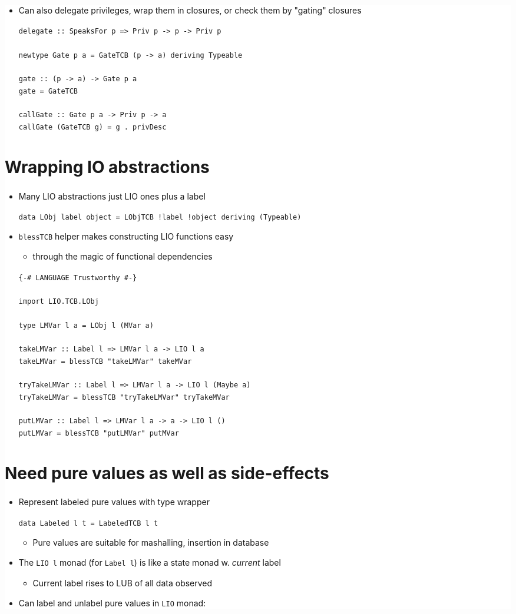 * Can also delegate privileges, wrap them in closures, or check them
  by "gating" closures

    ~~~~ {.haskell}
    delegate :: SpeaksFor p => Priv p -> p -> Priv p

    newtype Gate p a = GateTCB (p -> a) deriving Typeable

    gate :: (p -> a) -> Gate p a
    gate = GateTCB

    callGate :: Gate p a -> Priv p -> a
    callGate (GateTCB g) = g . privDesc
    ~~~~

# Wrapping IO abstractions

* Many LIO abstractions just LIO ones plus a label

    ~~~~ {.haskell}
    data LObj label object = LObjTCB !label !object deriving (Typeable)
    ~~~~

* `blessTCB` helper makes constructing LIO functions easy
    * through the magic of functional dependencies

    ~~~~ {.haskell}
    {-# LANGUAGE Trustworthy #-}

    import LIO.TCB.LObj

    type LMVar l a = LObj l (MVar a)

    takeLMVar :: Label l => LMVar l a -> LIO l a
    takeLMVar = blessTCB "takeLMVar" takeMVar

    tryTakeLMVar :: Label l => LMVar l a -> LIO l (Maybe a)
    tryTakeLMVar = blessTCB "tryTakeLMVar" tryTakeMVar

    putLMVar :: Label l => LMVar l a -> a -> LIO l ()
    putLMVar = blessTCB "putLMVar" putMVar
    ~~~~


# Need pure values as well as side-effects

* Represent labeled pure values with type wrapper

    ~~~~ {.haskell}
    data Labeled l t = LabeledTCB l t
    ~~~~

    * Pure values are suitable for mashalling, insertion in database

* The `LIO l` monad (for `Label l`) is like a state monad w. *current* label
    * Current label rises to LUB of all data observed
* Can label and unlabel pure values in `LIO` monad:
